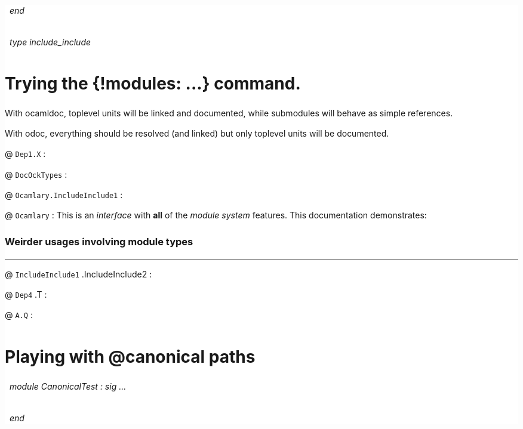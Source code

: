 

 ###### &nbsp; end



<a id="type-include_include"></a>
###### &nbsp; type include_include




# Trying the {!modules: ...} command.


With ocamldoc, toplevel units will be linked and documented, while submodules will behave as simple references.


With odoc, everything should be resolved (and linked) but only toplevel units will be documented.



@ `` Dep1.X ``  : 



@ `` DocOckTypes ``  : 



@ `` Ocamlary.IncludeInclude1 ``  : 



@ `` Ocamlary ``  : This is an _interface_ with **all** of the _module system_ features. This documentation demonstrates:




### Weirder usages involving module types
---



@ `` IncludeInclude1 `` .IncludeInclude2 : 



@ `` Dep4 `` .T : 



@ `` A.Q ``  : 




# Playing with @canonical paths


<a id="module-CanonicalTest"></a>
###### &nbsp; module CanonicalTest : sig ... 
 ###### &nbsp; end
